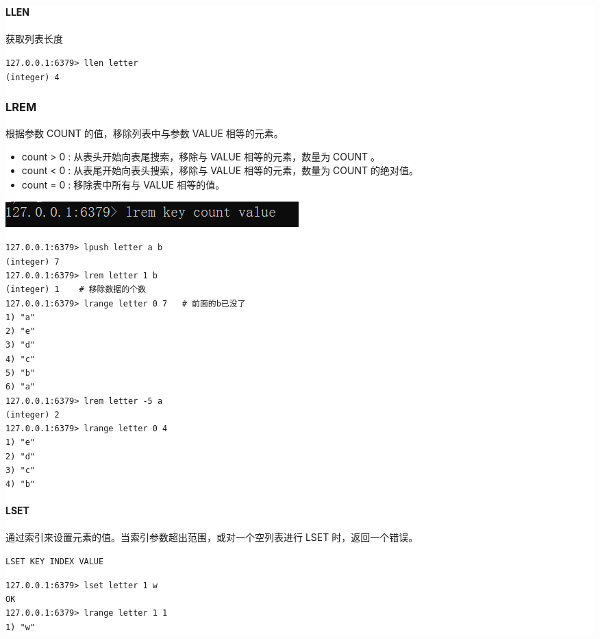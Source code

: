 

#### LLEN

获取列表长度

```
127.0.0.1:6379> llen letter
(integer) 4
```

### LREM

根据参数 COUNT 的值，移除列表中与参数 VALUE 相等的元素。

- count > 0 : 从表头开始向表尾搜索，移除与 VALUE 相等的元素，数量为 COUNT 。
- count < 0 : 从表尾开始向表头搜索，移除与 VALUE 相等的元素，数量为 COUNT 的绝对值。
- count = 0 : 移除表中所有与 VALUE 相等的值。

![](img/04.png)

```
127.0.0.1:6379> lpush letter a b
(integer) 7
127.0.0.1:6379> lrem letter 1 b
(integer) 1    # 移除数据的个数 
127.0.0.1:6379> lrange letter 0 7   # 前面的b已没了
1) "a"
2) "e"
3) "d"
4) "c"
5) "b"
6) "a"
127.0.0.1:6379> lrem letter -5 a
(integer) 2  
127.0.0.1:6379> lrange letter 0 4
1) "e"
2) "d"
3) "c"
4) "b"
```

#### LSET

通过索引来设置元素的值。当索引参数超出范围，或对一个空列表进行 LSET 时，返回一个错误。

```
LSET KEY INDEX VALUE
```

```
127.0.0.1:6379> lset letter 1 w
OK
127.0.0.1:6379> lrange letter 1 1
1) "w"
```
